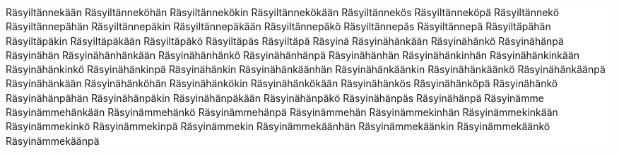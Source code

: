 Räsyiltännekään
Räsyiltänneköhän
Räsyiltännekökin
Räsyiltännekökään
Räsyiltännekös
Räsyiltänneköpä
Räsyiltännekö
Räsyiltännepähän
Räsyiltännepäkin
Räsyiltännepäkään
Räsyiltännepäkö
Räsyiltännepäs
Räsyiltännepä
Räsyiltäpähän
Räsyiltäpäkin
Räsyiltäpäkään
Räsyiltäpäkö
Räsyiltäpäs
Räsyiltäpä
Räsyinä
Räsyinähänkään
Räsyinähänkö
Räsyinähänpä
Räsyinähän
Räsyinähänhänkään
Räsyinähänhänkö
Räsyinähänhänpä
Räsyinähänhän
Räsyinähänkinhän
Räsyinähänkinkään
Räsyinähänkinkö
Räsyinähänkinpä
Räsyinähänkin
Räsyinähänkäänhän
Räsyinähänkäänkin
Räsyinähänkäänkö
Räsyinähänkäänpä
Räsyinähänkään
Räsyinähänköhän
Räsyinähänkökin
Räsyinähänkökään
Räsyinähänkös
Räsyinähänköpä
Räsyinähänkö
Räsyinähänpähän
Räsyinähänpäkin
Räsyinähänpäkään
Räsyinähänpäkö
Räsyinähänpäs
Räsyinähänpä
Räsyinämme
Räsyinämmehänkään
Räsyinämmehänkö
Räsyinämmehänpä
Räsyinämmehän
Räsyinämmekinhän
Räsyinämmekinkään
Räsyinämmekinkö
Räsyinämmekinpä
Räsyinämmekin
Räsyinämmekäänhän
Räsyinämmekäänkin
Räsyinämmekäänkö
Räsyinämmekäänpä